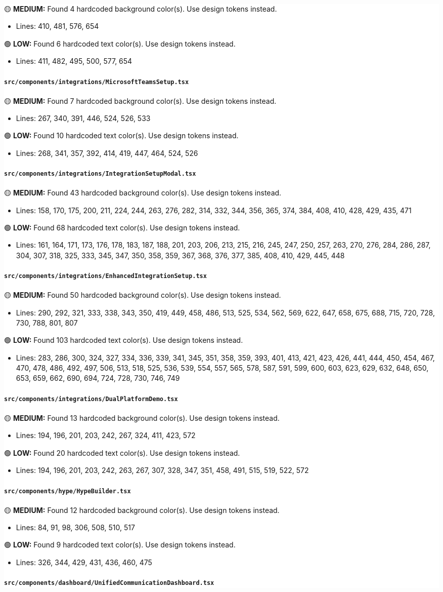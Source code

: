 🟡 **MEDIUM:** Found 4 hardcoded background color(s). Use design tokens instead.
   - Lines: 410, 481, 576, 654

🟢 **LOW:** Found 6 hardcoded text color(s). Use design tokens instead.
   - Lines: 411, 482, 495, 500, 577, 654

#### `src/components/integrations/MicrosoftTeamsSetup.tsx`

🟡 **MEDIUM:** Found 7 hardcoded background color(s). Use design tokens instead.
   - Lines: 267, 340, 391, 446, 524, 526, 533

🟢 **LOW:** Found 10 hardcoded text color(s). Use design tokens instead.
   - Lines: 268, 341, 357, 392, 414, 419, 447, 464, 524, 526

#### `src/components/integrations/IntegrationSetupModal.tsx`

🟡 **MEDIUM:** Found 43 hardcoded background color(s). Use design tokens instead.
   - Lines: 158, 170, 175, 200, 211, 224, 244, 263, 276, 282, 314, 332, 344, 356, 365, 374, 384, 408, 410, 428, 429, 435, 471

🟢 **LOW:** Found 68 hardcoded text color(s). Use design tokens instead.
   - Lines: 161, 164, 171, 173, 176, 178, 183, 187, 188, 201, 203, 206, 213, 215, 216, 245, 247, 250, 257, 263, 270, 276, 284, 286, 287, 304, 307, 318, 325, 333, 345, 347, 350, 358, 359, 367, 368, 376, 377, 385, 408, 410, 429, 445, 448

#### `src/components/integrations/EnhancedIntegrationSetup.tsx`

🟡 **MEDIUM:** Found 50 hardcoded background color(s). Use design tokens instead.
   - Lines: 290, 292, 321, 333, 338, 343, 350, 419, 449, 458, 486, 513, 525, 534, 562, 569, 622, 647, 658, 675, 688, 715, 720, 728, 730, 788, 801, 807

🟢 **LOW:** Found 103 hardcoded text color(s). Use design tokens instead.
   - Lines: 283, 286, 300, 324, 327, 334, 336, 339, 341, 345, 351, 358, 359, 393, 401, 413, 421, 423, 426, 441, 444, 450, 454, 467, 470, 478, 486, 492, 497, 506, 513, 518, 525, 536, 539, 554, 557, 565, 578, 587, 591, 599, 600, 603, 623, 629, 632, 648, 650, 653, 659, 662, 690, 694, 724, 728, 730, 746, 749

#### `src/components/integrations/DualPlatformDemo.tsx`

🟡 **MEDIUM:** Found 13 hardcoded background color(s). Use design tokens instead.
   - Lines: 194, 196, 201, 203, 242, 267, 324, 411, 423, 572

🟢 **LOW:** Found 20 hardcoded text color(s). Use design tokens instead.
   - Lines: 194, 196, 201, 203, 242, 263, 267, 307, 328, 347, 351, 458, 491, 515, 519, 522, 572

#### `src/components/hype/HypeBuilder.tsx`

🟡 **MEDIUM:** Found 12 hardcoded background color(s). Use design tokens instead.
   - Lines: 84, 91, 98, 306, 508, 510, 517

🟢 **LOW:** Found 9 hardcoded text color(s). Use design tokens instead.
   - Lines: 326, 344, 429, 431, 436, 460, 475

#### `src/components/dashboard/UnifiedCommunicationDashboard.tsx`
